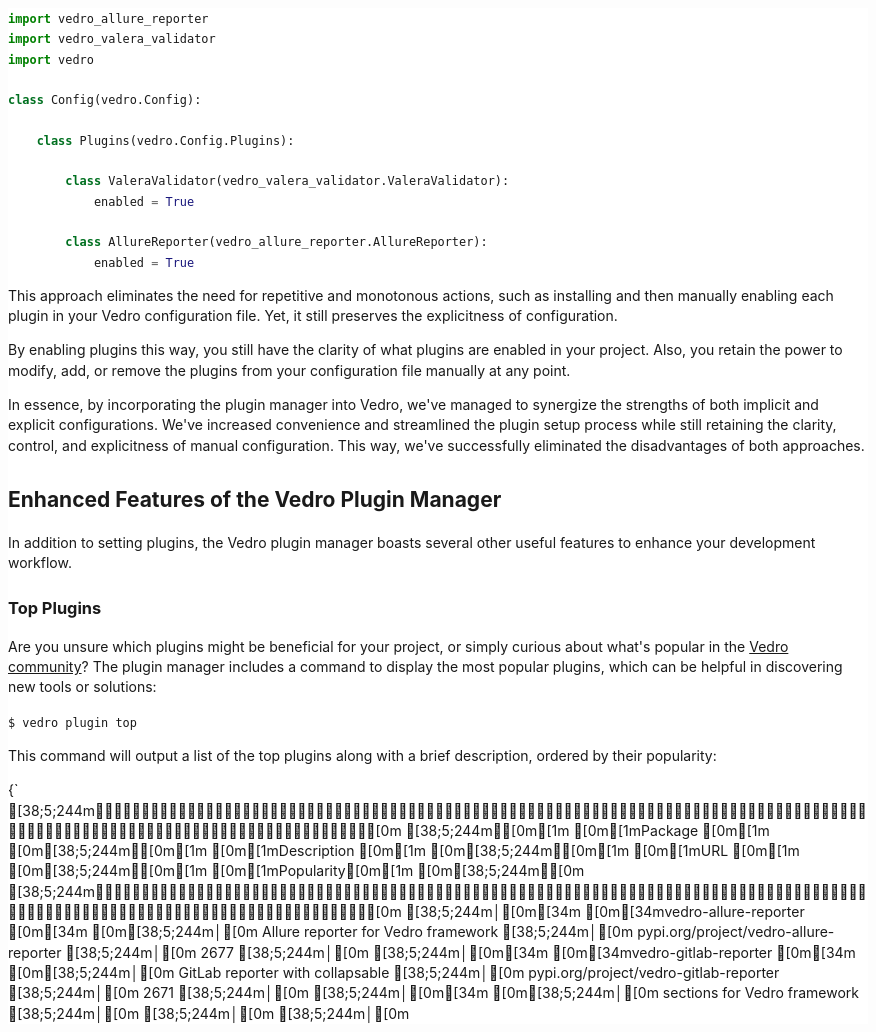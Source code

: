```python
import vedro_allure_reporter
import vedro_valera_validator
import vedro

class Config(vedro.Config):

    class Plugins(vedro.Config.Plugins):

        class ValeraValidator(vedro_valera_validator.ValeraValidator):
            enabled = True

        class AllureReporter(vedro_allure_reporter.AllureReporter):
            enabled = True
```

This approach eliminates the need for repetitive and monotonous actions, such as installing and then manually enabling each plugin in your Vedro configuration file. Yet, it still preserves the explicitness of configuration. 

By enabling plugins this way, you still have the clarity of what plugins are enabled in your project. Also, you retain the power to modify, add, or remove the plugins from your configuration file manually at any point.

In essence, by incorporating the plugin manager into Vedro, we've managed to synergize the strengths of both implicit and explicit configurations. We've increased convenience and streamlined the plugin setup process while still retaining the clarity, control, and explicitness of manual configuration. This way, we've successfully eliminated the disadvantages of both approaches. 

## Enhanced Features of the Vedro Plugin Manager

In addition to setting plugins, the Vedro plugin manager boasts several other useful features to enhance your development workflow.

### Top Plugins

Are you unsure which plugins might be beneficial for your project, or simply curious about what's popular in the [Vedro community](/plugins)? The plugin manager includes a command to display the most popular plugins, which can be helpful in discovering new tools or solutions:

```shell
$ vedro plugin top
```

This command will output a list of the top plugins along with a brief description, ordered by their popularity:

<TerminalOutput>
{`
[38;5;244m┏━━━━━━━━━━━━━━━━━━━━━━━━┳━━━━━━━━━━━━━━━━━━━━━━━━━━━━━━━━━━━━━━━━━┳━━━━━━━━━━━━━━━━━━━━━━━━━━━━━━━━━━━━━━━━━┳━━━━━━━━━━━━┓[0m
[38;5;244m┃[0m[1m [0m[1mPackage               [0m[1m [0m[38;5;244m┃[0m[1m [0m[1mDescription                            [0m[1m [0m[38;5;244m┃[0m[1m [0m[1mURL                                    [0m[1m [0m[38;5;244m┃[0m[1m [0m[1mPopularity[0m[1m [0m[38;5;244m┃[0m
[38;5;244m┡━━━━━━━━━━━━━━━━━━━━━━━━╇━━━━━━━━━━━━━━━━━━━━━━━━━━━━━━━━━━━━━━━━━╇━━━━━━━━━━━━━━━━━━━━━━━━━━━━━━━━━━━━━━━━━╇━━━━━━━━━━━━┩[0m
[38;5;244m│[0m[34m [0m[34mvedro-allure-reporter [0m[34m [0m[38;5;244m│[0m Allure reporter for Vedro framework     [38;5;244m│[0m pypi.org/project/vedro-allure-reporter  [38;5;244m│[0m       2677 [38;5;244m│[0m
[38;5;244m│[0m[34m [0m[34mvedro-gitlab-reporter [0m[34m [0m[38;5;244m│[0m GitLab reporter with collapsable        [38;5;244m│[0m pypi.org/project/vedro-gitlab-reporter  [38;5;244m│[0m       2671 [38;5;244m│[0m
[38;5;244m│[0m[34m                        [0m[38;5;244m│[0m sections for Vedro framework            [38;5;244m│[0m                                         [38;5;244m│[0m            [38;5;244m│[0m